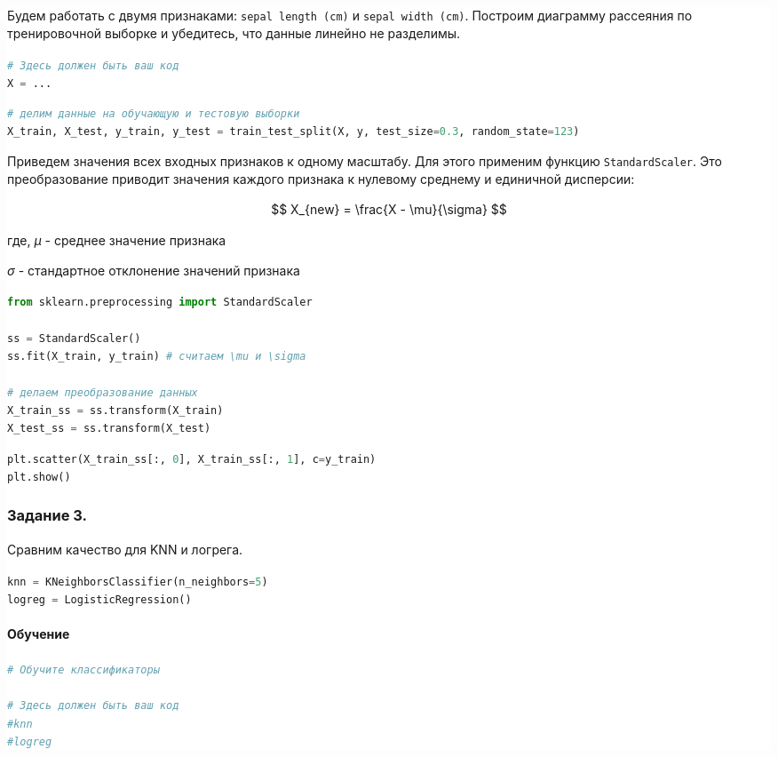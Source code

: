 Будем работать с двумя признаками: `sepal length (cm)` и `sepal width (cm)`. Построим диаграмму рассеяния по тренировочной выборке и убедитесь, что данные линейно не разделимы.


```python id="imperial-dealer"
# Здесь должен быть ваш код
X = ...
```

```python id="8be2eb00-a2f4-43e7-8ec0-4e823cac218f"
# делим данные на обучающую и тестовую выборки
X_train, X_test, y_train, y_test = train_test_split(X, y, test_size=0.3, random_state=123)
```


Приведем значения всех входных признаков к одному масштабу. Для этого применим функцию `StandardScaler`. Это преобразование приводит значения каждого признака к нулевому среднему и единичной дисперсии:

$$
X_{new} = \frac{X - \mu}{\sigma}
$$

где, $\mu$ - среднее значение признака

$\sigma$ - стандартное отклонение значений признака


```python id="78f784c6-5811-4d69-828c-f46aa70fcc60"
from sklearn.preprocessing import StandardScaler

ss = StandardScaler()
ss.fit(X_train, y_train) # считаем \mu и \sigma

# делаем преобразование данных
X_train_ss = ss.transform(X_train)
X_test_ss = ss.transform(X_test)
```

```python colab={"base_uri": "https://localhost:8080/", "height": 430} executionInfo={"elapsed": 530, "status": "ok", "timestamp": 1694978312662, "user": {"displayName": "Sergey Korpachev", "userId": "09181340988160569540"}, "user_tz": -180} id="443a2c2b" outputId="1771433e-79d8-4539-ae7a-80df1afe7a25"
plt.scatter(X_train_ss[:, 0], X_train_ss[:, 1], c=y_train)
plt.show()
```


### Задание 3.

Сравним качество для KNN и логрега.


```python id="imperial-saskatchewan"
knn = KNeighborsClassifier(n_neighbors=5)
logreg = LogisticRegression()
```


#### Обучение


```python colab={"base_uri": "https://localhost:8080/", "height": 74} executionInfo={"elapsed": 393, "status": "ok", "timestamp": 1694978380567, "user": {"displayName": "Sergey Korpachev", "userId": "09181340988160569540"}, "user_tz": -180} id="b2132597" outputId="f5a6dba3-1993-47a8-d943-31839ca39aad"
# Обучите классификаторы

# Здесь должен быть ваш код
#knn
#logreg
```
